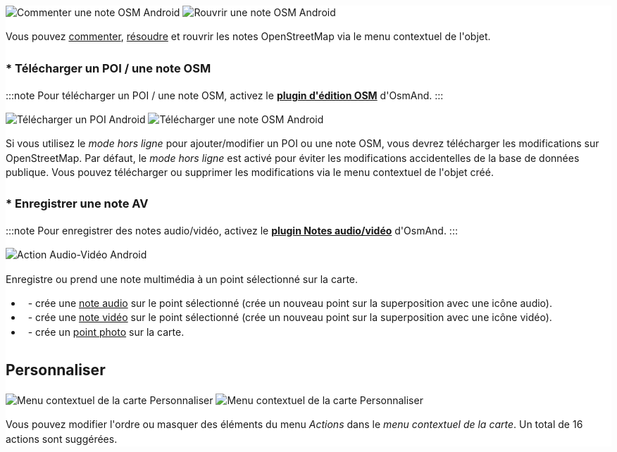 ![Commenter une note OSM Android](@site/static/img/map/action_comment_note_android.png) ![Rouvrir une note OSM Android](@site/static/img/map/action_reopen_note_android.png)

Vous pouvez [commenter](https://wiki.openstreetmap.org/wiki/Notes#Adding_notes), [résoudre](https://wiki.openstreetmap.org/wiki/Notes#Resolving_notes) et rouvrir
les notes OpenStreetMap via le menu contextuel de l'objet.


### * Télécharger un POI / une note OSM

:::note
Pour télécharger un POI / une note OSM, activez le [**plugin d'édition OSM**](../plugins/osm-editing.md) d'OsmAnd.
:::

![Télécharger un POI Android](@site/static/img/map/action_poi_upload_android.png) ![Télécharger une note OSM Android](@site/static/img/map/action_note_upload_android.png)

Si vous utilisez le *mode hors ligne* pour ajouter/modifier un POI ou une note OSM, vous devrez télécharger les modifications sur OpenStreetMap. Par défaut, le *mode hors ligne* est activé pour éviter les modifications accidentelles de la base de données publique. Vous pouvez télécharger ou supprimer les modifications via le menu contextuel de l'objet créé.


### * Enregistrer une note AV

<InfoAndroidOnly />

:::note
Pour enregistrer des notes audio/vidéo, activez le [**plugin Notes audio/vidéo**](../plugins/audio-video-notes.md) d'OsmAnd.
:::

![Action Audio-Vidéo Android](@site/static/img/map/action_av_note_android.png)

Enregistre ou prend une note multimédia à un point sélectionné sur la carte.

- &nbsp;<Translate android="true" ids="recording_context_menu_arecord"/> - crée une [note audio](../map/point-layers-on-map.md#-audio--video-points-android) sur le point sélectionné (crée un nouveau point sur la superposition avec une icône audio).
- &nbsp;<Translate android="true" ids="recording_context_menu_vrecord"/> - crée une [note vidéo](../map/point-layers-on-map.md#-audio--video-points-android) sur le point sélectionné (crée un nouveau point sur la superposition avec une icône vidéo).
- &nbsp;<Translate android="true" ids="recording_context_menu_precord"/> - crée un [point photo](../map/point-layers-on-map.md#-audio--video-points-android) sur la carte.


## Personnaliser

<InfoAndroidOnly/>

*<Translate android="true" ids="shared_string_menu,configure_profile,ui_customization,context_menu_actions"/>*

![Menu contextuel de la carte Personnaliser](@site/static/img/map/map_context_menu_customize_1.png)  ![Menu contextuel de la carte Personnaliser](@site/static/img/map/map_context_menu_customize_3.png)

Vous pouvez modifier l'ordre ou masquer des éléments du menu *Actions* dans le *menu contextuel de la carte*. Un total de 16 actions sont suggérées.
